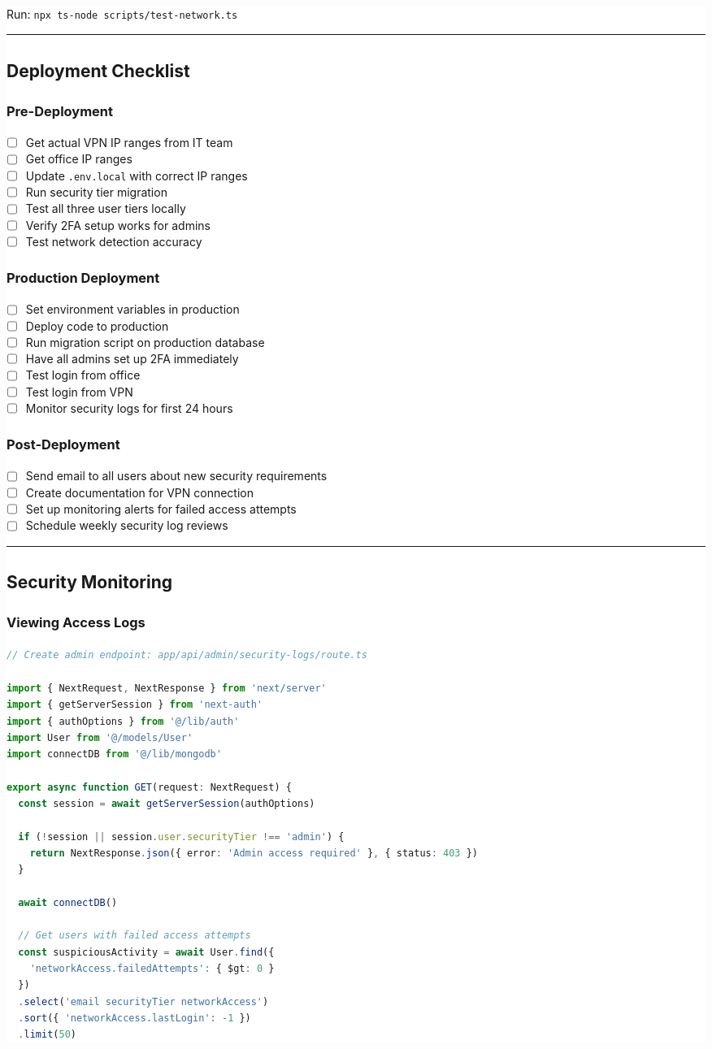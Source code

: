 Run: `npx ts-node scripts/test-network.ts`

---

## Deployment Checklist

### Pre-Deployment

- [ ] Get actual VPN IP ranges from IT team
- [ ] Get office IP ranges
- [ ] Update `.env.local` with correct IP ranges
- [ ] Run security tier migration
- [ ] Test all three user tiers locally
- [ ] Verify 2FA setup works for admins
- [ ] Test network detection accuracy

### Production Deployment

- [ ] Set environment variables in production
- [ ] Deploy code to production
- [ ] Run migration script on production database
- [ ] Have all admins set up 2FA immediately
- [ ] Test login from office
- [ ] Test login from VPN
- [ ] Monitor security logs for first 24 hours

### Post-Deployment

- [ ] Send email to all users about new security requirements
- [ ] Create documentation for VPN connection
- [ ] Set up monitoring alerts for failed access attempts
- [ ] Schedule weekly security log reviews

---

## Security Monitoring

### Viewing Access Logs

```typescript
// Create admin endpoint: app/api/admin/security-logs/route.ts

import { NextRequest, NextResponse } from 'next/server'
import { getServerSession } from 'next-auth'
import { authOptions } from '@/lib/auth'
import User from '@/models/User'
import connectDB from '@/lib/mongodb'

export async function GET(request: NextRequest) {
  const session = await getServerSession(authOptions)
  
  if (!session || session.user.securityTier !== 'admin') {
    return NextResponse.json({ error: 'Admin access required' }, { status: 403 })
  }

  await connectDB()

  // Get users with failed access attempts
  const suspiciousActivity = await User.find({
    'networkAccess.failedAttempts': { $gt: 0 }
  })
  .select('email securityTier networkAccess')
  .sort({ 'networkAccess.lastLogin': -1 })
  .limit(50)
```